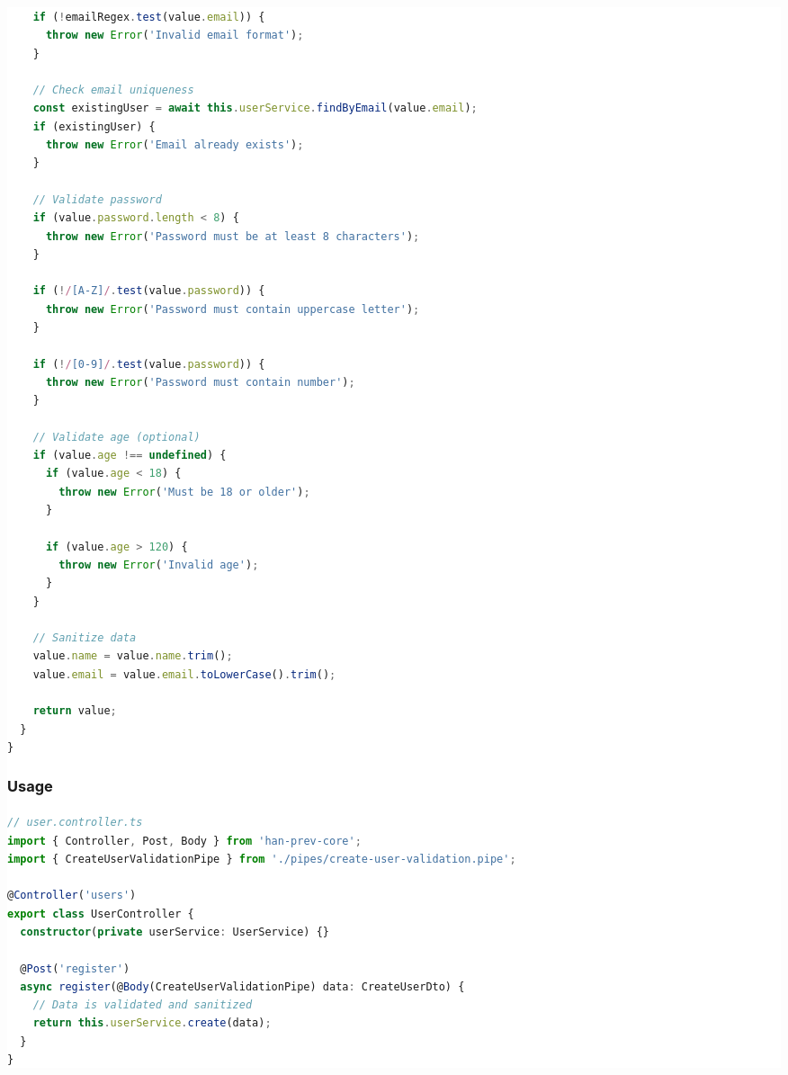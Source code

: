 ```typescript
    if (!emailRegex.test(value.email)) {
      throw new Error('Invalid email format');
    }

    // Check email uniqueness
    const existingUser = await this.userService.findByEmail(value.email);
    if (existingUser) {
      throw new Error('Email already exists');
    }

    // Validate password
    if (value.password.length < 8) {
      throw new Error('Password must be at least 8 characters');
    }

    if (!/[A-Z]/.test(value.password)) {
      throw new Error('Password must contain uppercase letter');
    }

    if (!/[0-9]/.test(value.password)) {
      throw new Error('Password must contain number');
    }

    // Validate age (optional)
    if (value.age !== undefined) {
      if (value.age < 18) {
        throw new Error('Must be 18 or older');
      }

      if (value.age > 120) {
        throw new Error('Invalid age');
      }
    }

    // Sanitize data
    value.name = value.name.trim();
    value.email = value.email.toLowerCase().trim();

    return value;
  }
}
```

### Usage

```typescript
// user.controller.ts
import { Controller, Post, Body } from 'han-prev-core';
import { CreateUserValidationPipe } from './pipes/create-user-validation.pipe';

@Controller('users')
export class UserController {
  constructor(private userService: UserService) {}

  @Post('register')
  async register(@Body(CreateUserValidationPipe) data: CreateUserDto) {
    // Data is validated and sanitized
    return this.userService.create(data);
  }
}
```
